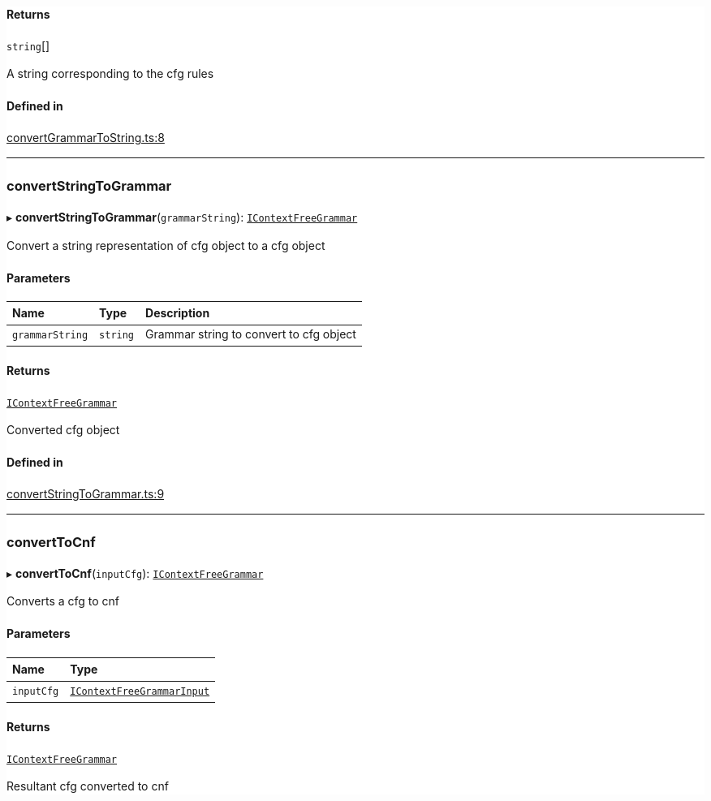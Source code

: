 #### Returns

`string`[]

A string corresponding to the cfg rules

#### Defined in

[convertGrammarToString.ts:8](https://github.com/Devorein/fauton/blob/33b8a4e/packages/cfg/libs/convertGrammarToString.ts#L8)

___

### convertStringToGrammar

▸ **convertStringToGrammar**(`grammarString`): [`IContextFreeGrammar`](interfaces/IContextFreeGrammar)

Convert a string representation of cfg object to a cfg object

#### Parameters

| Name | Type | Description |
| :------ | :------ | :------ |
| `grammarString` | `string` | Grammar string to convert to cfg object |

#### Returns

[`IContextFreeGrammar`](interfaces/IContextFreeGrammar)

Converted cfg object

#### Defined in

[convertStringToGrammar.ts:9](https://github.com/Devorein/fauton/blob/33b8a4e/packages/cfg/libs/convertStringToGrammar.ts#L9)

___

### convertToCnf

▸ **convertToCnf**(`inputCfg`): [`IContextFreeGrammar`](interfaces/IContextFreeGrammar)

Converts a cfg to cnf

#### Parameters

| Name | Type |
| :------ | :------ |
| `inputCfg` | [`IContextFreeGrammarInput`](interfaces/IContextFreeGrammarInput) |

#### Returns

[`IContextFreeGrammar`](interfaces/IContextFreeGrammar)

Resultant cfg converted to cnf
